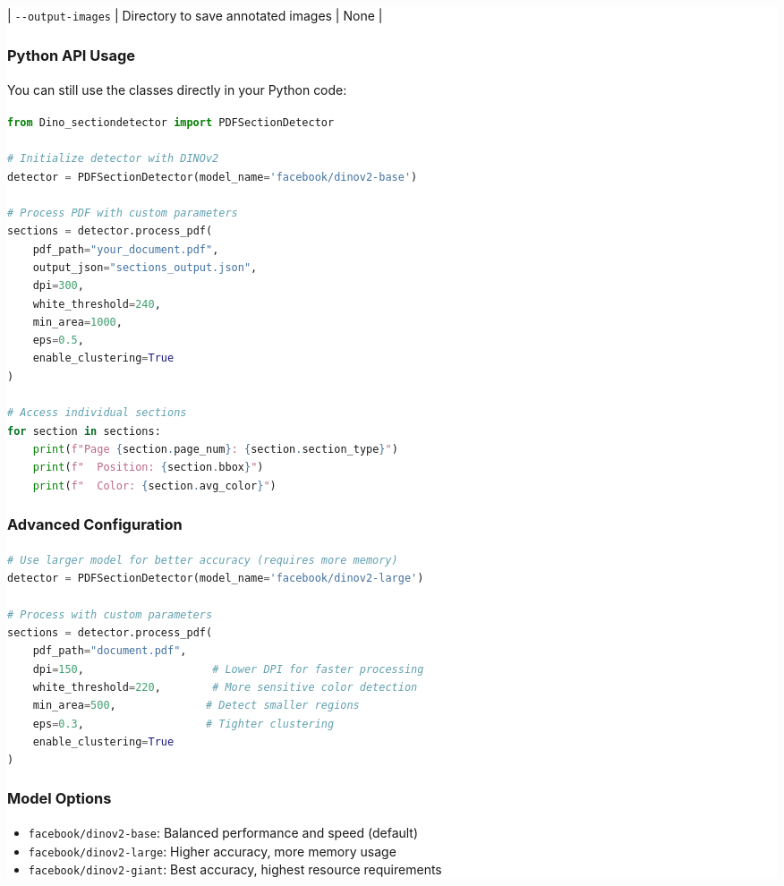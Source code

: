 | `--output-images` | Directory to save annotated images | None |

### Python API Usage

You can still use the classes directly in your Python code:

```python
from Dino_sectiondetector import PDFSectionDetector

# Initialize detector with DINOv2
detector = PDFSectionDetector(model_name='facebook/dinov2-base')

# Process PDF with custom parameters
sections = detector.process_pdf(
    pdf_path="your_document.pdf", 
    output_json="sections_output.json",
    dpi=300,
    white_threshold=240,
    min_area=1000,
    eps=0.5,
    enable_clustering=True
)

# Access individual sections
for section in sections:
    print(f"Page {section.page_num}: {section.section_type}")
    print(f"  Position: {section.bbox}")
    print(f"  Color: {section.avg_color}")
```

### Advanced Configuration

```python
# Use larger model for better accuracy (requires more memory)
detector = PDFSectionDetector(model_name='facebook/dinov2-large')

# Process with custom parameters
sections = detector.process_pdf(
    pdf_path="document.pdf",
    dpi=150,                    # Lower DPI for faster processing  
    white_threshold=220,        # More sensitive color detection
    min_area=500,              # Detect smaller regions
    eps=0.3,                   # Tighter clustering
    enable_clustering=True
)
```

### Model Options

- `facebook/dinov2-base`: Balanced performance and speed (default)
- `facebook/dinov2-large`: Higher accuracy, more memory usage
- `facebook/dinov2-giant`: Best accuracy, highest resource requirements
